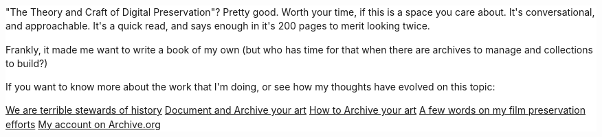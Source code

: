 "The Theory and Craft of Digital Preservation"? Pretty good. Worth your time, if this is a space you care about. It's conversational, and approachable. It's a quick read, and says enough in it's 200 pages to merit looking twice. 

Frankly, it made me want to write a book of my own (but who has time for that when there are archives to manage and collections to build?)

If you want to know more about the work that I'm doing, or see how my thoughts have evolved on this topic: 

[We are terrible stewards of history](http://ajroach42.com/we-are-terrible-stewards-of-history/)
[Document and Archive your art](http://ajroach42.com/document-your-art-archive-your-art/)
[How to Archive your art](http://ajroach42.com/document-your-art-how-to-archive/)
[A few words on my film preservation efforts](http://ajroach42.com/preserving-old-film/)
[My account on Archive.org](https://archive.org/details/@ajroach42)
